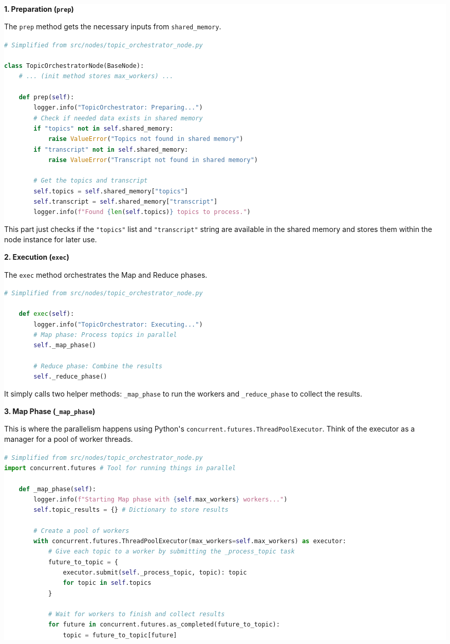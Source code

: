 **1. Preparation (`prep`)**

The `prep` method gets the necessary inputs from `shared_memory`.

```python
# Simplified from src/nodes/topic_orchestrator_node.py

class TopicOrchestratorNode(BaseNode):
    # ... (init method stores max_workers) ...

    def prep(self):
        logger.info("TopicOrchestrator: Preparing...")
        # Check if needed data exists in shared memory
        if "topics" not in self.shared_memory:
            raise ValueError("Topics not found in shared memory")
        if "transcript" not in self.shared_memory:
            raise ValueError("Transcript not found in shared memory")

        # Get the topics and transcript
        self.topics = self.shared_memory["topics"]
        self.transcript = self.shared_memory["transcript"]
        logger.info(f"Found {len(self.topics)} topics to process.")
```
This part just checks if the `"topics"` list and `"transcript"` string are available in the shared memory and stores them within the node instance for later use.

**2. Execution (`exec`)**

The `exec` method orchestrates the Map and Reduce phases.

```python
# Simplified from src/nodes/topic_orchestrator_node.py

    def exec(self):
        logger.info("TopicOrchestrator: Executing...")
        # Map phase: Process topics in parallel
        self._map_phase()

        # Reduce phase: Combine the results
        self._reduce_phase()
```
It simply calls two helper methods: `_map_phase` to run the workers and `_reduce_phase` to collect the results.

**3. Map Phase (`_map_phase`)**

This is where the parallelism happens using Python's `concurrent.futures.ThreadPoolExecutor`. Think of the executor as a manager for a pool of worker threads.

```python
# Simplified from src/nodes/topic_orchestrator_node.py
import concurrent.futures # Tool for running things in parallel

    def _map_phase(self):
        logger.info(f"Starting Map phase with {self.max_workers} workers...")
        self.topic_results = {} # Dictionary to store results

        # Create a pool of workers
        with concurrent.futures.ThreadPoolExecutor(max_workers=self.max_workers) as executor:
            # Give each topic to a worker by submitting the _process_topic task
            future_to_topic = {
                executor.submit(self._process_topic, topic): topic
                for topic in self.topics
            }

            # Wait for workers to finish and collect results
            for future in concurrent.futures.as_completed(future_to_topic):
                topic = future_to_topic[future]
```